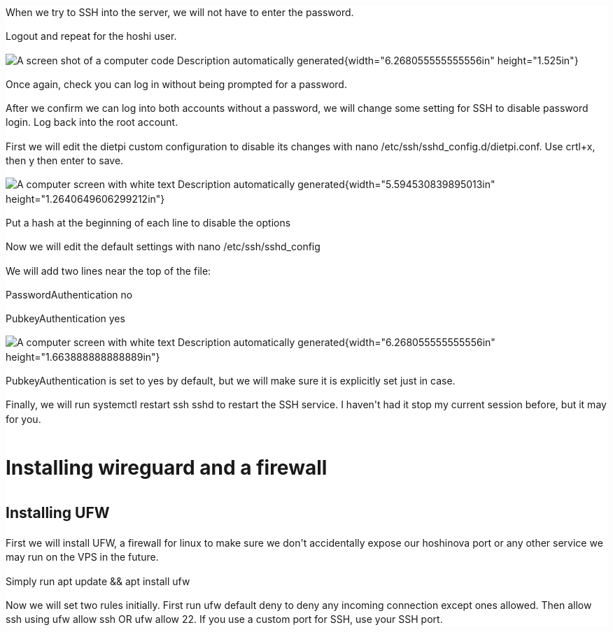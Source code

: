 When we try to SSH into the server, we will not have to enter the
password.

Logout and repeat for the hoshi user.

![A screen shot of a computer code Description automatically
generated](./images/media/image23.png){width="6.268055555555556in"
height="1.525in"}

Once again, check you can log in without being prompted for a password.

After we confirm we can log into both accounts without a password, we
will change some setting for SSH to disable password login. Log back
into the root account.

First we will edit the dietpi custom configuration to disable its
changes with nano /etc/ssh/sshd_config.d/dietpi.conf. Use crtl+x, then y
then enter to save.

![A computer screen with white text Description automatically
generated](./images/media/image24.png){width="5.594530839895013in"
height="1.2640649606299212in"}

Put a hash at the beginning of each line to disable the options

Now we will edit the default settings with nano /etc/ssh/sshd_config

We will add two lines near the top of the file:

PasswordAuthentication no

PubkeyAuthentication yes

![A computer screen with white text Description automatically
generated](./images/media/image25.png){width="6.268055555555556in"
height="1.663888888888889in"}

PubkeyAuthentication is set to yes by default, but we will make sure it
is explicitly set just in case.

Finally, we will run systemctl restart ssh sshd to restart the SSH
service. I haven't had it stop my current session before, but it may for
you.

# Installing wireguard and a firewall

## Installing UFW

First we will install UFW, a firewall for linux to make sure we don't
accidentally expose our hoshinova port or any other service we may run
on the VPS in the future.

Simply run apt update && apt install ufw

Now we will set two rules initially. First run ufw default deny to deny
any incoming connection except ones allowed. Then allow ssh using ufw
allow ssh OR ufw allow 22. If you use a custom port for SSH, use your
SSH port.
